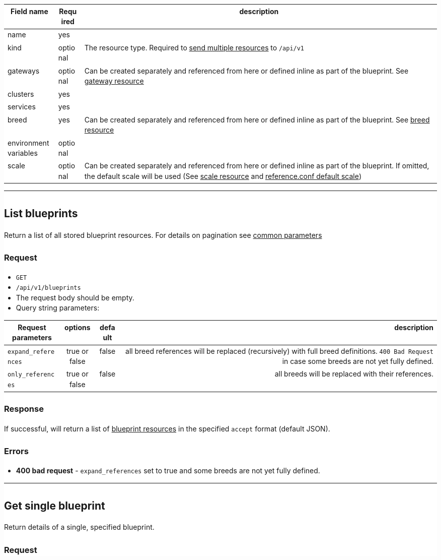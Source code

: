  Field name    |  Required  | description
 --------------|---|-----------------
 name | yes |
 kind | optional | The resource type. Required to [send multiple resources](/documentation/api/v0.9.2/api-reference/#send-multiple-resources) to `/api/v1`
 gateways | optional |  Can be created separately and referenced from here or defined inline as part of the blueprint. See [gateway resource](/documentation/api/v0.9.2/api-gateways/#gateway-resource)
 clusters | yes  |
 services | yes |
 breed |  yes |Can be created separately and referenced from here or defined inline as part of the blueprint. See [breed resource](/documentation/api/v0.9.2/api-breeds)
 environment variables | optional |
 scale | optional | Can be created separately and referenced from here or defined inline as part of the blueprint. If omitted, the default scale will be used (See [scale resource](/documentation/) and [reference.conf default scale](/documentation/configure/configuration-reference/#operation))

-----------

## List blueprints

Return a list of all stored blueprint resources. For details on pagination see [common parameters](/documentation/api/v0.9.2/using-the-api)

### Request

* `GET`
* `/api/v1/blueprints`
* The request body should be empty.
* Query string parameters:

| Request parameters         | options           | default          | description       |
| ----------------- |:-----------------:|:----------------:| -----------------:|
| `expand_references` | true or false     | false            | all breed references will be replaced (recursively) with full breed definitions. `400 Bad Request` in case some breeds are not yet fully defined.
| `only_references`   | true or false     | false            | all breeds will be replaced with their references.



### Response
If successful, will return a list of [blueprint resources](/documentation/api/v0.9.2/api-blueprints/#blueprint-resource) in the specified `accept` format (default JSON).

### Errors
* **400 bad request** - `expand_references` set to true and some breeds are not yet fully defined.

-----------

## Get single blueprint

Return details of a single, specified blueprint.

### Request
